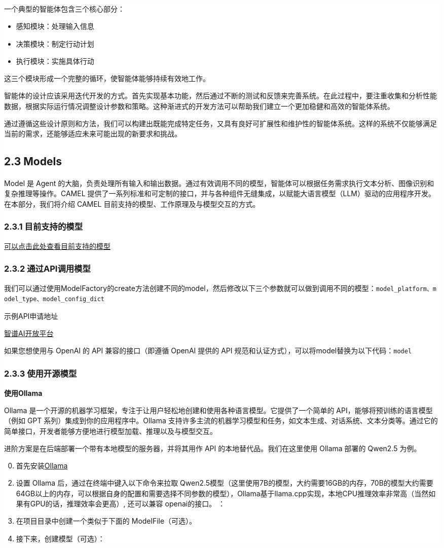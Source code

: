 一个典型的智能体包含三个核心部分：

* 感知模块：处理输入信息

* 决策模块：制定行动计划

* 执行模块：实施具体行动

这三个模块形成一个完整的循环，使智能体能够持续有效地工作。

智能体的设计应该采用迭代开发的方式。首先实现基本功能，然后通过不断的测试和反馈来完善系统。在此过程中，要注重收集和分析性能数据，根据实际运行情况调整设计参数和策略。这种渐进式的开发方法可以帮助我们建立一个更加稳健和高效的智能体系统。

通过遵循这些设计原则和方法，我们可以构建出既能完成特定任务，又具有良好可扩展性和维护性的智能体系统。这样的系统不仅能够满足当前的需求，还能够适应未来可能出现的新要求和挑战。

## 2.3  Models

Model 是 Agent 的大脑，负责处理所有输入和输出数据。通过有效调用不同的模型，智能体可以根据任务需求执行文本分析、图像识别和复杂推理等操作。CAMEL 提供了一系列标准和可定制的接口，并与各种组件无缝集成，以赋能大语言模型（LLM）驱动的应用程序开发。在本部分，我们将介绍 CAMEL 目前支持的模型、工作原理及与模型交互的方式。

### 2.3.1 目前支持的模型

[可以点击此处查看目前支持的模型](https://fmhw1n4zpn.feishu.cn/docx/AF4XdOZpIo6TOaxzDK8cxInNnCe#share-SuUOdEh28or0FSxKovmcVbLsnGh)

### 2.3.2  通过API调用模型

我们可以通过使用ModelFactory的create方法创建不同的model，然后修改以下三个参数就可以做到调用不同的模型：`model_platform、model_type、model_config_dict`

示例API申请地址

[智谱AI开放平台](https://open.bigmodel.cn/launch?spreadparam=datawhale\&utm_source=datawhale\&utm_campaign=%E6%88%98%E7%95%A5%E7%94%9F%E6%80%81%E9%83%A8-%E6%B8%A0%E9%81%93%E5%90%88%E4%BD%9C&_channel_track_key=GRfyviFi)

如果您想使用与 OpenAI 的 API 兼容的接口（即遵循 OpenAI 提供的 API 规范和认证方式），可以将model替换为以下代码：`model`

### 2.3.3 使用开源模型



**使用Ollama**

Ollama 是一个开源的机器学习框架，专注于让用户轻松地创建和使用各种语言模型。它提供了一个简单的 API，能够将预训练的语言模型（例如 GPT 系列）集成到你的应用程序中。Ollama 支持许多主流的机器学习模型和任务，如文本生成、对话系统、文本分类等。通过它的简单接口，开发者能够方便地进行模型加载、推理以及与模型交互。



进阶方案是在后端部署一个带有本地模型的服务器，并将其用作 API 的本地替代品。我们在这里使用 Ollama 部署的 Qwen2.5 为例。

0. 首先安装[Ollama](https://ollama.com/download)

2) 设置 Ollama 后，通过在终端中键入以下命令来拉取 Qwen2.5模型（这里使用7B的模型，大约需要16GB的内存，70B的模型大约需要64GB以上的内存，可以根据自身的配置和需要选择不同参数的模型），Ollama基于llama.cpp实现，本地CPU推理效率非常高（当然如果有GPU的话，推理效率会更高）, 还可以兼容 openai的接口。 ：

3) 在项目目录中创建一个类似于下面的 ModelFile（可选）。

4) 接下来，创建模型（可选）：
